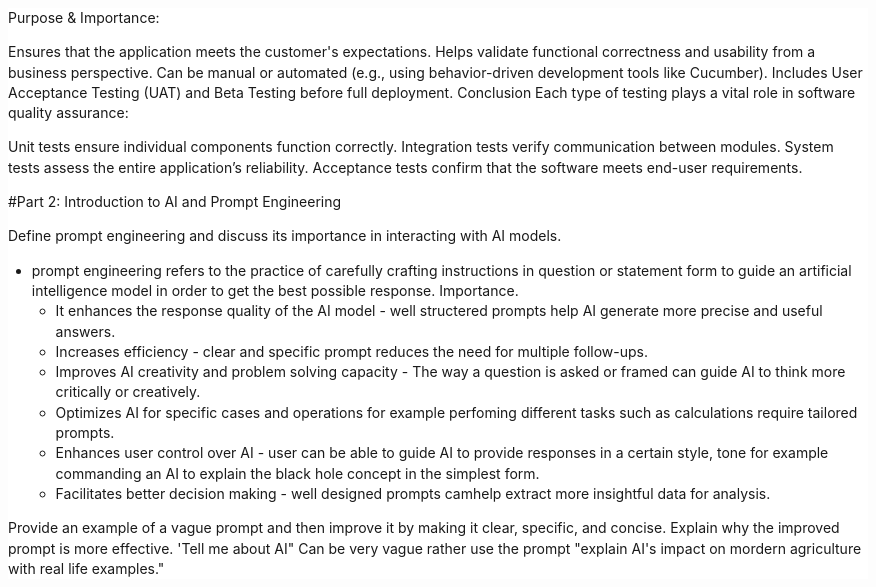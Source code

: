 Purpose & Importance:

Ensures that the application meets the customer's expectations.
Helps validate functional correctness and usability from a business perspective.
Can be manual or automated (e.g., using behavior-driven development tools like Cucumber).
Includes User Acceptance Testing (UAT) and Beta Testing before full deployment.
Conclusion
Each type of testing plays a vital role in software quality assurance:

Unit tests ensure individual components function correctly.
Integration tests verify communication between modules.
System tests assess the entire application’s reliability.
Acceptance tests confirm that the software meets end-user requirements.


#Part 2: Introduction to AI and Prompt Engineering


Define prompt engineering and discuss its importance in interacting with AI models.
- prompt engineering refers to the practice of carefully crafting instructions in question or statement form to guide an artificial intelligence model in order to get the best possible response.
  Importance.
  - It enhances the response quality of the AI model - well structered prompts help AI generate more precise and useful answers.
  - Increases efficiency - clear and specific prompt reduces the need for multiple follow-ups.
  - Improves AI creativity and problem solving capacity - The way a question is asked or framed can guide AI to think more critically or creatively.
  - Optimizes AI for specific cases and operations for example perfoming different tasks such as calculations require tailored prompts.
  - Enhances user control over AI - user can be able to guide AI to provide responses in a certain style, tone for example commanding an AI to explain the black hole concept in the simplest form.
  - Facilitates better decision making - well designed prompts camhelp extract more insightful data for analysis.

Provide an example of a vague prompt and then improve it by making it clear, specific, and concise. Explain why the improved prompt is more effective.
'Tell me about AI" Can be very vague rather use the prompt "explain AI's impact on mordern agriculture with real life examples."
